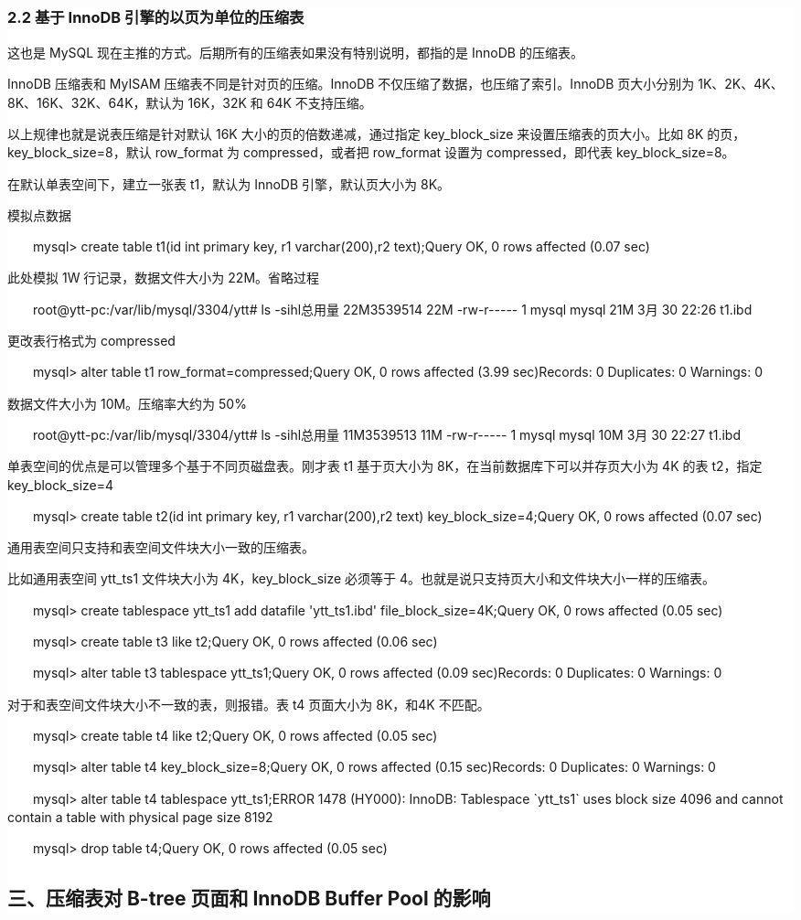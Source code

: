 ### 2.2 基于 InnoDB 引擎的以页为单位的压缩表

这也是 MySQL 现在主推的方式。后期所有的压缩表如果没有特别说明，都指的是 InnoDB 的压缩表。

InnoDB 压缩表和 MyISAM 压缩表不同是针对页的压缩。InnoDB 不仅压缩了数据，也压缩了索引。InnoDB 页大小分别为 1K、2K、4K、8K、16K、32K、64K，默认为 16K，32K 和 64K 不支持压缩。

以上规律也就是说表压缩是针对默认 16K 大小的页的倍数递减，通过指定 key\_block\_size 来设置压缩表的页大小。比如 8K 的页，key\_block\_size=8，默认 row\_format 为 compressed，或者把 row\_format 设置为 compressed，即代表 key\_block\_size=8。

在默认单表空间下，建立一张表 t1，默认为 InnoDB 引擎，默认页大小为 8K。

模拟点数据

　　mysql> create table t1(id int primary key, r1 varchar(200),r2 text);Query OK, 0 rows affected (0.07 sec)

此处模拟 1W 行记录，数据文件大小为 22M。省略过程

　　root@ytt-pc:/var/lib/mysql/3304/ytt# ls -sihl总用量 22M3539514 22M -rw-r----- 1 mysql mysql 21M 3月 30 22:26 t1.ibd

更改表行格式为 compressed

　　mysql> alter table t1 row_format=compressed;Query OK, 0 rows affected (3.99 sec)Records: 0 Duplicates: 0 Warnings: 0

数据文件大小为 10M。压缩率大约为 50%

　　root@ytt-pc:/var/lib/mysql/3304/ytt# ls -sihl总用量 11M3539513 11M -rw-r----- 1 mysql mysql 10M 3月 30 22:27 t1.ibd

单表空间的优点是可以管理多个基于不同页磁盘表。刚才表 t1 基于页大小为 8K，在当前数据库下可以并存页大小为 4K 的表 t2，指定 key\_block\_size=4

　　mysql> create table t2(id int primary key, r1 varchar(200),r2 text) key\_block\_size=4;Query OK, 0 rows affected (0.07 sec)

通用表空间只支持和表空间文件块大小一致的压缩表。

比如通用表空间 ytt\_ts1 文件块大小为 4K，key\_block_size 必须等于 4。也就是说只支持页大小和文件块大小一样的压缩表。

　　mysql> create tablespace ytt\_ts1 add datafile 'ytt\_ts1.ibd' file\_block\_size=4K;Query OK, 0 rows affected (0.05 sec)

　　mysql> create table t3 like t2;Query OK, 0 rows affected (0.06 sec)

　　mysql> alter table t3 tablespace ytt_ts1;Query OK, 0 rows affected (0.09 sec)Records: 0 Duplicates: 0 Warnings: 0

对于和表空间文件块大小不一致的表，则报错。表 t4 页面大小为 8K，和4K 不匹配。

　　mysql> create table t4 like t2;Query OK, 0 rows affected (0.05 sec)

　　mysql> alter table t4 key\_block\_size=8;Query OK, 0 rows affected (0.15 sec)Records: 0 Duplicates: 0 Warnings: 0

　　mysql> alter table t4 tablespace ytt\_ts1;ERROR 1478 (HY000): InnoDB: Tablespace \`ytt\_ts1\` uses block size 4096 and cannot contain a table with physical page size 8192

　　mysql> drop table t4;Query OK, 0 rows affected (0.05 sec)

三、压缩表对 B-tree 页面和 InnoDB Buffer Pool 的影响
----------------------------------------
